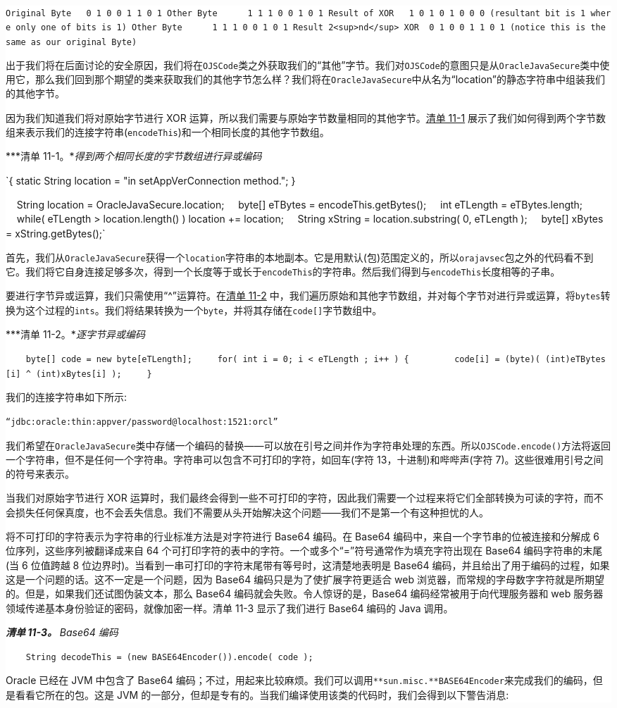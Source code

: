 `Original Byte   0 1 0 0 1 1 0 1
Other Byte      1 1 1 0 0 1 0 1
Result of XOR   1 0 1 0 1 0 0 0 (resultant bit is 1 where only one of bits is 1)
Other Byte      1 1 1 0 0 1 0 1
Result 2<sup>nd</sup> XOR  0 1 0 0 1 1 0 1 (notice this is the same as our original Byte)`

出于我们将在后面讨论的安全原因，我们将在`OJSCode`类之外获取我们的“其他”字节。我们对`OJSCode`的意图只是从`OracleJavaSecure`类中使用它，那么我们回到那个期望的类来获取我们的其他字节怎么样？我们将在`OracleJavaSecure`中从名为“location”的静态字符串中组装我们的其他字节。

因为我们知道我们将对原始字节进行 XOR 运算，所以我们需要与原始字节数量相同的其他字节。[清单 11-1](#list_11_1) 展示了我们如何得到两个字节数组来表示我们的连接字符串(`encodeThis`)和一个相同长度的其他字节数组。

***清单 11-1。**得到两个相同长度的字节数组进行异或编码*

`{ static String location = "in setAppVerConnection method."; }

    String location = OracleJavaSecure.location;
    byte[] eTBytes = encodeThis.getBytes();
    int eTLength = eTBytes.length;
    while( eTLength > location.length() ) location += location;
    String xString = location.substring( 0, eTLength );
    byte[] xBytes = xString.getBytes();`

首先，我们从`OracleJavaSecure`获得一个`location`字符串的本地副本。它是用默认(包)范围定义的，所以`orajavsec`包之外的代码看不到它。我们将它自身连接足够多次，得到一个长度等于或长于`encodeThis`的字符串。然后我们得到与`encodeThis`长度相等的子串。

要进行字节异或运算，我们只需使用“^”运算符。在[清单 11-2](#list_11_2) 中，我们遍历原始和其他字节数组，并对每个字节对进行异或运算，将`bytes`转换为这个过程的`ints`。我们将结果转换为一个`byte`，并将其存储在`code[]`字节数组中。

***清单 11-2。**逐字节异或编码*

`    byte[] code = new byte[eTLength];
    for( int i = 0; i < eTLength ; i++ ) {
        code[i] = (byte)( (int)eTBytes[i] ^ (int)xBytes[i] );
    }`

我们的连接字符串如下所示:

`“jdbc:oracle:thin:appver/password@localhost:1521:orcl”`

我们希望在`OracleJavaSecure`类中存储一个编码的替换——可以放在引号之间并作为字符串处理的东西。所以`OJSCode.encode()`方法将返回一个字符串，但不是任何一个字符串。字符串可以包含不可打印的字符，如回车(字符 13，十进制)和哔哔声(字符 7)。这些很难用引号之间的符号来表示。

当我们对原始字节进行 XOR 运算时，我们最终会得到一些不可打印的字符，因此我们需要一个过程来将它们全部转换为可读的字符，而不会损失任何保真度，也不会丢失信息。我们不需要从头开始解决这个问题——我们不是第一个有这种担忧的人。

将不可打印的字符表示为字符串的行业标准方法是对字符进行 Base64 编码。在 Base64 编码中，来自一个字节串的位被连接和分解成 6 位序列，这些序列被翻译成来自 64 个可打印字符的表中的字符。一个或多个“=”符号通常作为填充字符出现在 Base64 编码字符串的末尾(当 6 位值跨越 8 位边界时)。当看到一串可打印的字符末尾带有等号时，这清楚地表明是 Base64 编码，并且给出了用于编码的过程，如果这是一个问题的话。这不一定是一个问题，因为 Base64 编码只是为了使扩展字符更适合 web 浏览器，而常规的字母数字字符就是所期望的。但是，如果我们还试图伪装文本，那么 Base64 编码就会失败。令人惊讶的是，Base64 编码经常被用于向代理服务器和 web 服务器领域传递基本身份验证的密码，就像加密一样。清单 11-3 显示了我们进行 Base64 编码的 Java 调用。

***清单 11-3。** Base64 编码*

`    String decodeThis = (new BASE64Encoder()).encode( code );`

Oracle 已经在 JVM 中包含了 Base64 编码；不过，用起来比较麻烦。我们可以调用`**sun.misc.**BASE64Encoder`来完成我们的编码，但是看看它所在的包。这是 JVM 的一部分，但却是专有的。当我们编译使用该类的代码时，我们会得到以下警告消息:
